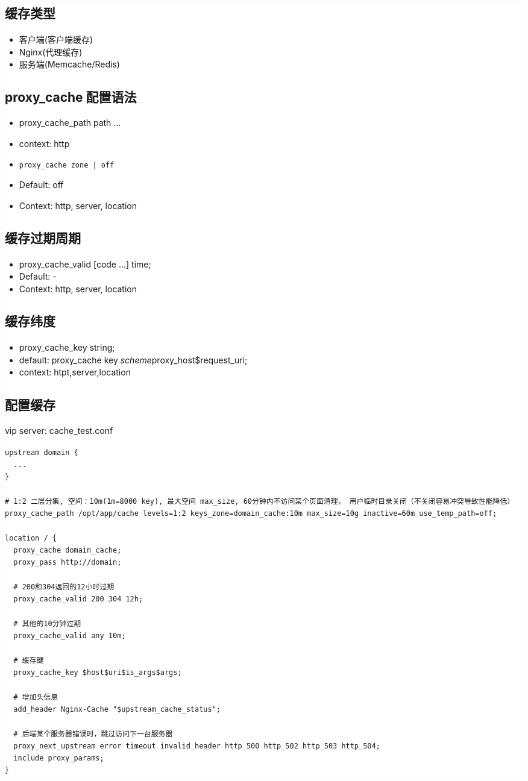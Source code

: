 ## 缓存类型

- 客户端(客户端缓存)
- Nginx(代理缓存)
- 服务端(Memcache/Redis)

## proxy_cache 配置语法

- proxy_cache_path path ...
- context: http

- `proxy_cache zone | off`
- Default: off
- Context: http, server, location

## 缓存过期周期

- proxy_cache_valid [code ...] time;
- Default: -
- Context: http, server, location

## 缓存纬度

- proxy_cache_key string;
- default: proxy_cache key $scheme$proxy_host$request_uri;
- context: htpt,server,location

## 配置缓存

vip server: cache_test.conf

``` shell
upstream domain {
  ...
}

# 1:2 二层分集, 空间：10m(1m=8000 key), 最大空间 max_size, 60分钟内不访问某个页面清理， 用户临时目录关闭（不关闭容易冲突导致性能降低）
proxy_cache_path /opt/app/cache levels=1:2 keys_zone=domain_cache:10m max_size=10g inactive=60m use_temp_path=off;

location / {
  proxy_cache domain_cache;
  proxy_pass http://domain;

  # 200和304返回的12小时过期
  proxy_cache_valid 200 304 12h;

  # 其他的10分钟过期
  proxy_cache_valid any 10m;

  # 缓存键
  proxy_cache_key $host$uri$is_args$args;

  # 增加头信息
  add_header Nginx-Cache "$upstream_cache_status";

  # 后端某个服务器错误时，跳过访问下一台服务器
  proxy_next_upstream error timeout invalid_header http_500 http_502 http_503 http_504;
  include proxy_params;
}
```
